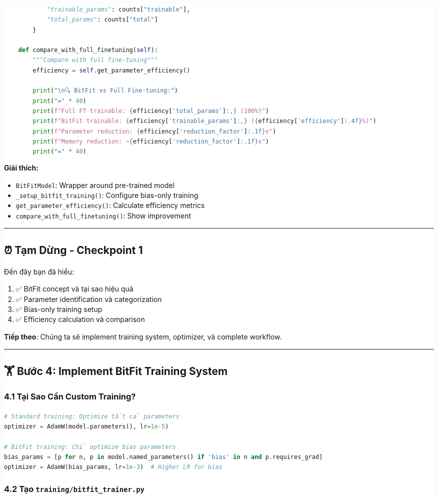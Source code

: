 ```python
            "trainable_params": counts["trainable"],
            "total_params": counts["total"]
        }
    
    def compare_with_full_finetuning(self):
        """Compare with full fine-tuning"""
        efficiency = self.get_parameter_efficiency()
        
        print("\n🔍 BitFit vs Full Fine-tuning:")
        print("=" * 40)
        print(f"Full FT trainable: {efficiency['total_params']:,} (100%)")
        print(f"BitFit trainable: {efficiency['trainable_params']:,} ({efficiency['efficiency']:.4f}%)")
        print(f"Parameter reduction: {efficiency['reduction_factor']:.1f}x")
        print(f"Memory reduction: ~{efficiency['reduction_factor']:.1f}x")
        print("=" * 40)
```

**Giải thích:**
- `BitFitModel`: Wrapper around pre-trained model
- `_setup_bitfit_training()`: Configure bias-only training
- `get_parameter_efficiency()`: Calculate efficiency metrics
- `compare_with_full_finetuning()`: Show improvement

---

## ⏰ Tạm Dừng - Checkpoint 1

Đến đây bạn đã hiểu:
1. ✅ BitFit concept và tại sao hiệu quả
2. ✅ Parameter identification và categorization
3. ✅ Bias-only training setup
4. ✅ Efficiency calculation và comparison

**Tiếp theo**: Chúng ta sẽ implement training system, optimizer, và complete workflow.

---

## 🏋️ Bước 4: Implement BitFit Training System

### 4.1 Tại Sao Cần Custom Training?

```python
# Standard training: Optimize tất cả parameters
optimizer = AdamW(model.parameters(), lr=1e-5)

# BitFit training: Chỉ optimize bias parameters
bias_params = [p for n, p in model.named_parameters() if 'bias' in n and p.requires_grad]
optimizer = AdamW(bias_params, lr=1e-3)  # Higher LR for bias
```

### 4.2 Tạo `training/bitfit_trainer.py`
